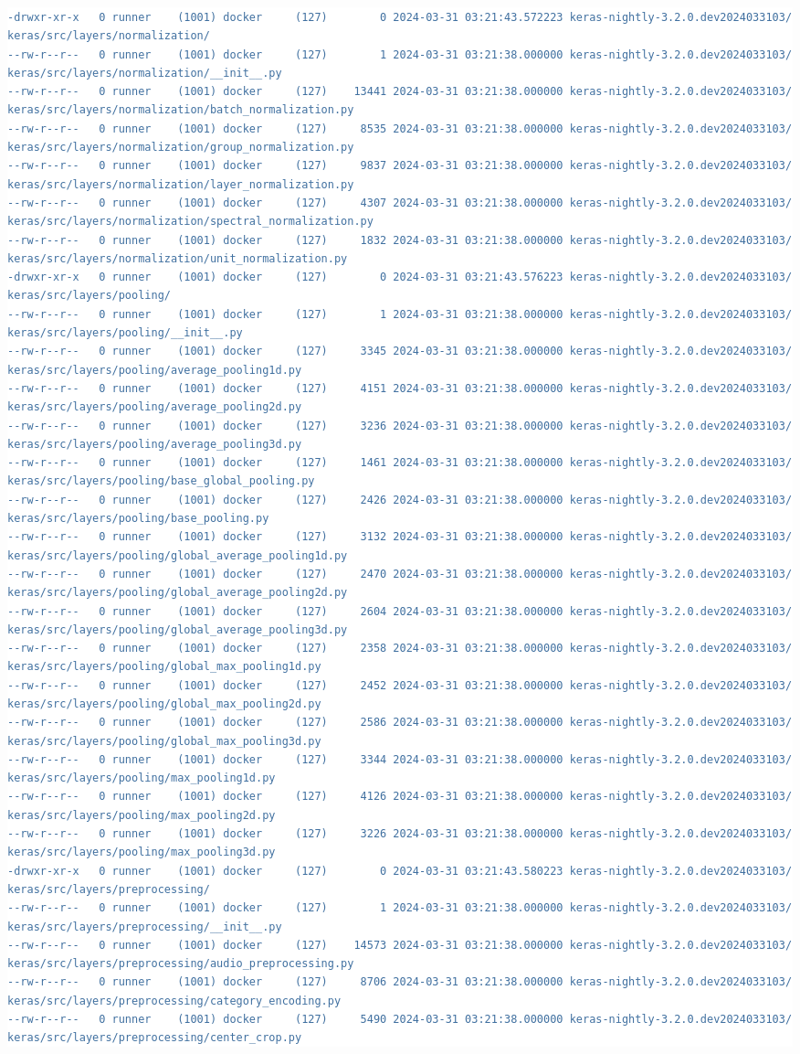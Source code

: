 ```diff
-drwxr-xr-x   0 runner    (1001) docker     (127)        0 2024-03-31 03:21:43.572223 keras-nightly-3.2.0.dev2024033103/keras/src/layers/normalization/
--rw-r--r--   0 runner    (1001) docker     (127)        1 2024-03-31 03:21:38.000000 keras-nightly-3.2.0.dev2024033103/keras/src/layers/normalization/__init__.py
--rw-r--r--   0 runner    (1001) docker     (127)    13441 2024-03-31 03:21:38.000000 keras-nightly-3.2.0.dev2024033103/keras/src/layers/normalization/batch_normalization.py
--rw-r--r--   0 runner    (1001) docker     (127)     8535 2024-03-31 03:21:38.000000 keras-nightly-3.2.0.dev2024033103/keras/src/layers/normalization/group_normalization.py
--rw-r--r--   0 runner    (1001) docker     (127)     9837 2024-03-31 03:21:38.000000 keras-nightly-3.2.0.dev2024033103/keras/src/layers/normalization/layer_normalization.py
--rw-r--r--   0 runner    (1001) docker     (127)     4307 2024-03-31 03:21:38.000000 keras-nightly-3.2.0.dev2024033103/keras/src/layers/normalization/spectral_normalization.py
--rw-r--r--   0 runner    (1001) docker     (127)     1832 2024-03-31 03:21:38.000000 keras-nightly-3.2.0.dev2024033103/keras/src/layers/normalization/unit_normalization.py
-drwxr-xr-x   0 runner    (1001) docker     (127)        0 2024-03-31 03:21:43.576223 keras-nightly-3.2.0.dev2024033103/keras/src/layers/pooling/
--rw-r--r--   0 runner    (1001) docker     (127)        1 2024-03-31 03:21:38.000000 keras-nightly-3.2.0.dev2024033103/keras/src/layers/pooling/__init__.py
--rw-r--r--   0 runner    (1001) docker     (127)     3345 2024-03-31 03:21:38.000000 keras-nightly-3.2.0.dev2024033103/keras/src/layers/pooling/average_pooling1d.py
--rw-r--r--   0 runner    (1001) docker     (127)     4151 2024-03-31 03:21:38.000000 keras-nightly-3.2.0.dev2024033103/keras/src/layers/pooling/average_pooling2d.py
--rw-r--r--   0 runner    (1001) docker     (127)     3236 2024-03-31 03:21:38.000000 keras-nightly-3.2.0.dev2024033103/keras/src/layers/pooling/average_pooling3d.py
--rw-r--r--   0 runner    (1001) docker     (127)     1461 2024-03-31 03:21:38.000000 keras-nightly-3.2.0.dev2024033103/keras/src/layers/pooling/base_global_pooling.py
--rw-r--r--   0 runner    (1001) docker     (127)     2426 2024-03-31 03:21:38.000000 keras-nightly-3.2.0.dev2024033103/keras/src/layers/pooling/base_pooling.py
--rw-r--r--   0 runner    (1001) docker     (127)     3132 2024-03-31 03:21:38.000000 keras-nightly-3.2.0.dev2024033103/keras/src/layers/pooling/global_average_pooling1d.py
--rw-r--r--   0 runner    (1001) docker     (127)     2470 2024-03-31 03:21:38.000000 keras-nightly-3.2.0.dev2024033103/keras/src/layers/pooling/global_average_pooling2d.py
--rw-r--r--   0 runner    (1001) docker     (127)     2604 2024-03-31 03:21:38.000000 keras-nightly-3.2.0.dev2024033103/keras/src/layers/pooling/global_average_pooling3d.py
--rw-r--r--   0 runner    (1001) docker     (127)     2358 2024-03-31 03:21:38.000000 keras-nightly-3.2.0.dev2024033103/keras/src/layers/pooling/global_max_pooling1d.py
--rw-r--r--   0 runner    (1001) docker     (127)     2452 2024-03-31 03:21:38.000000 keras-nightly-3.2.0.dev2024033103/keras/src/layers/pooling/global_max_pooling2d.py
--rw-r--r--   0 runner    (1001) docker     (127)     2586 2024-03-31 03:21:38.000000 keras-nightly-3.2.0.dev2024033103/keras/src/layers/pooling/global_max_pooling3d.py
--rw-r--r--   0 runner    (1001) docker     (127)     3344 2024-03-31 03:21:38.000000 keras-nightly-3.2.0.dev2024033103/keras/src/layers/pooling/max_pooling1d.py
--rw-r--r--   0 runner    (1001) docker     (127)     4126 2024-03-31 03:21:38.000000 keras-nightly-3.2.0.dev2024033103/keras/src/layers/pooling/max_pooling2d.py
--rw-r--r--   0 runner    (1001) docker     (127)     3226 2024-03-31 03:21:38.000000 keras-nightly-3.2.0.dev2024033103/keras/src/layers/pooling/max_pooling3d.py
-drwxr-xr-x   0 runner    (1001) docker     (127)        0 2024-03-31 03:21:43.580223 keras-nightly-3.2.0.dev2024033103/keras/src/layers/preprocessing/
--rw-r--r--   0 runner    (1001) docker     (127)        1 2024-03-31 03:21:38.000000 keras-nightly-3.2.0.dev2024033103/keras/src/layers/preprocessing/__init__.py
--rw-r--r--   0 runner    (1001) docker     (127)    14573 2024-03-31 03:21:38.000000 keras-nightly-3.2.0.dev2024033103/keras/src/layers/preprocessing/audio_preprocessing.py
--rw-r--r--   0 runner    (1001) docker     (127)     8706 2024-03-31 03:21:38.000000 keras-nightly-3.2.0.dev2024033103/keras/src/layers/preprocessing/category_encoding.py
--rw-r--r--   0 runner    (1001) docker     (127)     5490 2024-03-31 03:21:38.000000 keras-nightly-3.2.0.dev2024033103/keras/src/layers/preprocessing/center_crop.py

